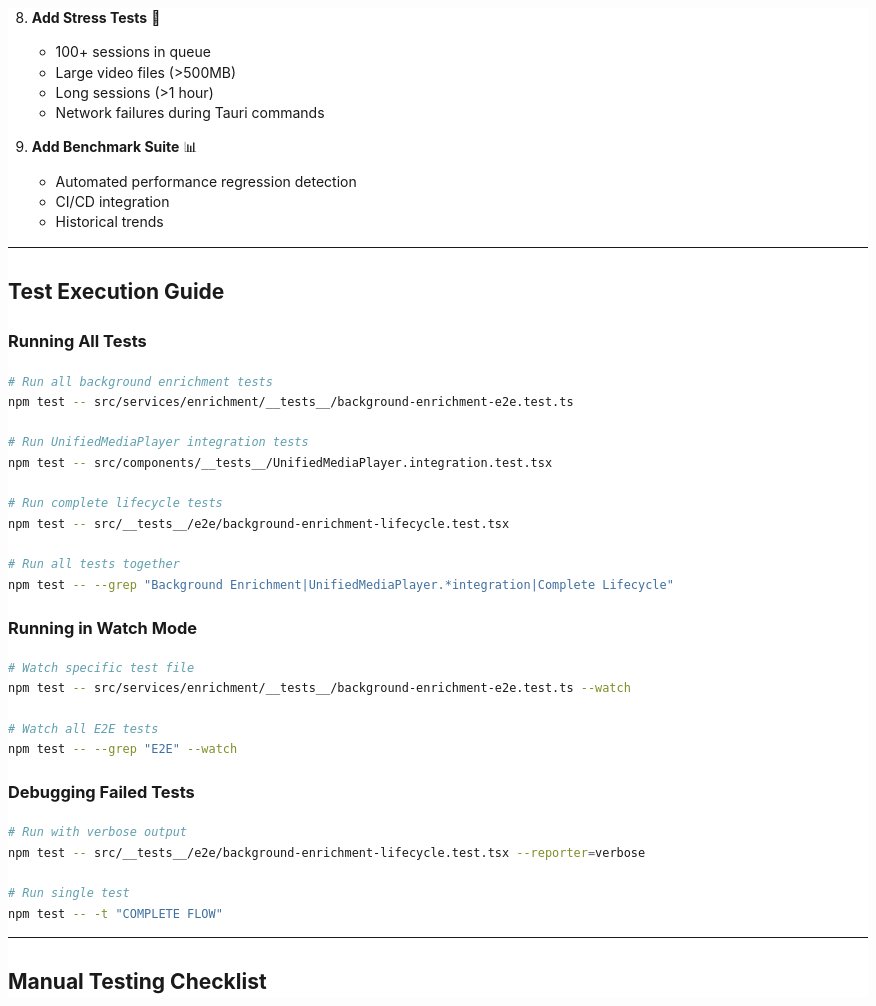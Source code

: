 8. **Add Stress Tests** 💪
   - 100+ sessions in queue
   - Large video files (>500MB)
   - Long sessions (>1 hour)
   - Network failures during Tauri commands

9. **Add Benchmark Suite** 📊
   - Automated performance regression detection
   - CI/CD integration
   - Historical trends

---

## Test Execution Guide

### Running All Tests

```bash
# Run all background enrichment tests
npm test -- src/services/enrichment/__tests__/background-enrichment-e2e.test.ts

# Run UnifiedMediaPlayer integration tests
npm test -- src/components/__tests__/UnifiedMediaPlayer.integration.test.tsx

# Run complete lifecycle tests
npm test -- src/__tests__/e2e/background-enrichment-lifecycle.test.tsx

# Run all tests together
npm test -- --grep "Background Enrichment|UnifiedMediaPlayer.*integration|Complete Lifecycle"
```

### Running in Watch Mode

```bash
# Watch specific test file
npm test -- src/services/enrichment/__tests__/background-enrichment-e2e.test.ts --watch

# Watch all E2E tests
npm test -- --grep "E2E" --watch
```

### Debugging Failed Tests

```bash
# Run with verbose output
npm test -- src/__tests__/e2e/background-enrichment-lifecycle.test.tsx --reporter=verbose

# Run single test
npm test -- -t "COMPLETE FLOW"
```

---

## Manual Testing Checklist
